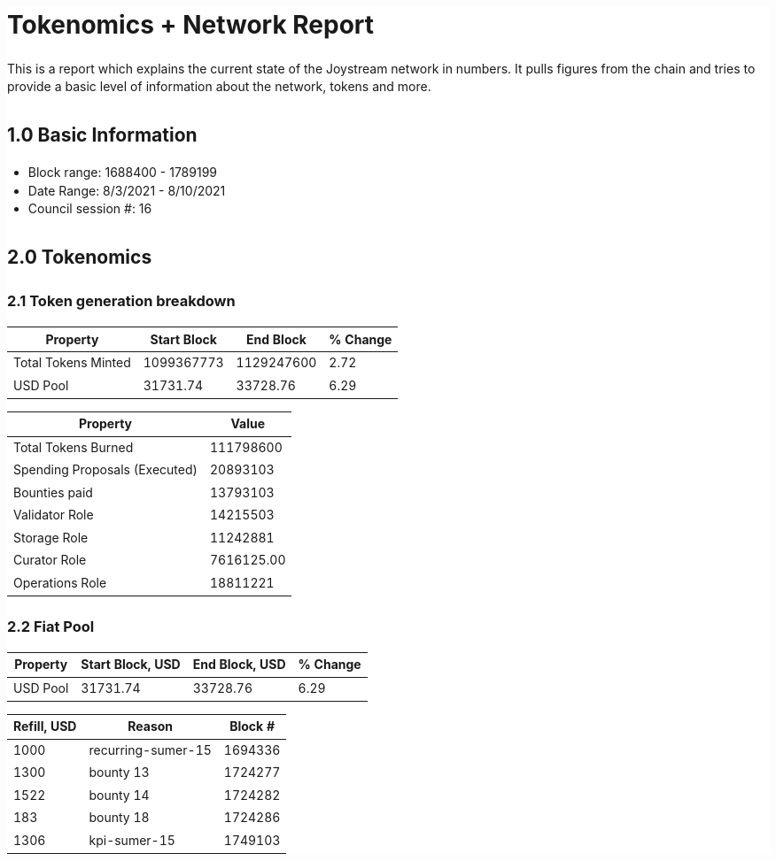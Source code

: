 # Tokenomics + Network Report
This is a report which explains the current state of the Joystream network in numbers. It pulls figures from the chain and tries to provide a basic level of information about the network, tokens and more. 

## 1.0 Basic Information
* Block range: 1688400 - 1789199
* Date Range: 8/3/2021 - 8/10/2021
* Council session #: 16

## 2.0 Tokenomics
### 2.1 Token generation breakdown
| Property            | Start Block | End Block | % Change |
|---------------------|--------------|--------------|----------|
| Total Tokens Minted |  1099367773 | 1129247600 | 2.72 |
| USD Pool |  31731.74 | 33728.76 | 6.29 |

| Property            | Value        |
|---------------------|--------------|
| Total Tokens Burned | 111798600 |
| Spending Proposals (Executed) | 20893103 |
| Bounties paid       | 13793103 |
| Validator Role      | 14215503 |
| Storage Role        | 11242881 |
| Curator Role        | 7616125.00 |
| Operations Role     | 18811221 |

### 2.2 Fiat Pool
| Property            | Start Block, USD | End Block, USD | % Change |
|---------------------|--------------|--------------|----------|
| USD Pool | 31731.74 | 33728.76 | 6.29 |

| Refill, USD | Reason | Block # |
|---------------------|--------------|--------------|
| 1000 | recurring-sumer-15 | 1694336 |
| 1300 | bounty 13 | 1724277 |
| 1522 | bounty 14 | 1724282 |
| 183 | bounty 18 | 1724286 |
| 1306 | kpi-sumer-15 | 1749103 |
